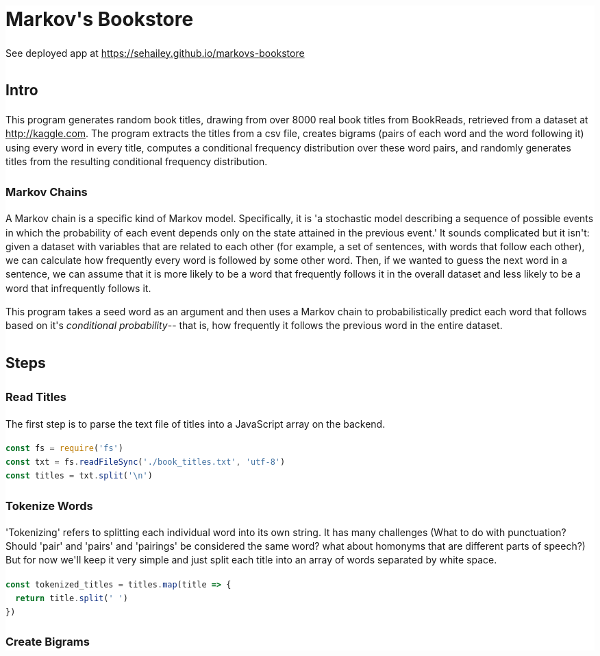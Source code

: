# Markov's Bookstore

See deployed app at https://sehailey.github.io/markovs-bookstore

## Intro

This program generates random book titles, drawing from over 8000 real book titles from BookReads, retrieved from a dataset at http://kaggle.com. The program extracts the titles from a csv file, creates bigrams (pairs of each word and the word following it) using every word in every title, computes a conditional frequency distribution over these word pairs, and randomly generates titles from the resulting conditional frequency distribution.

### Markov Chains

A Markov chain is a specific kind of Markov model. Specifically, it is 'a stochastic model describing a sequence of possible events in which the probability of each event depends only on the state attained in the previous event.' It sounds complicated but it isn't: given a dataset with variables that are related to each other (for example, a set of sentences, with words that follow each other), we can calculate how frequently every word is followed by some other word. Then, if we wanted to guess the next word in a sentence, we can assume that it is more likely to be a word that frequently follows it in the overall dataset and less likely to be a word that infrequently follows it.

This program takes a seed word as an argument and then uses a Markov chain to probabilistically predict each word that follows based on it's _conditional probability_-- that is, how frequently it follows the previous word in the entire dataset.

## Steps

### Read Titles

The first step is to parse the text file of titles into a JavaScript array on the backend.

```javascript
const fs = require('fs')
const txt = fs.readFileSync('./book_titles.txt', 'utf-8')
const titles = txt.split('\n')
```

### Tokenize Words

'Tokenizing' refers to splitting each individual word into its own string. It has many challenges (What to do with punctuation? Should 'pair' and 'pairs' and 'pairings' be considered the same word? what about homonyms that are different parts of speech?) But for now we'll keep it very simple and just split each title into an array of words separated by white space.

```javascript
const tokenized_titles = titles.map(title => {
  return title.split(' ')
})
```

### Create Bigrams
